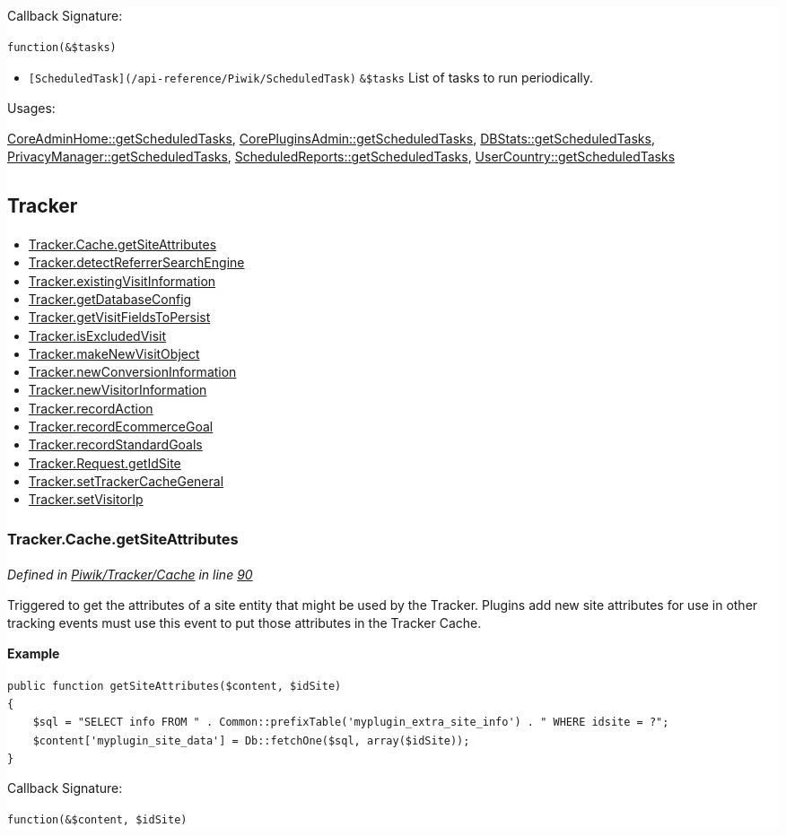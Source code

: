 Callback Signature:
<pre><code>function(&amp;$tasks)</code></pre>

- `[ScheduledTask](/api-reference/Piwik/ScheduledTask)` `&$tasks` List of tasks to run periodically.

Usages:

[CoreAdminHome::getScheduledTasks](https://github.com/piwik/piwik/blob/2.0.3-b6/plugins/CoreAdminHome/CoreAdminHome.php#L50), [CorePluginsAdmin::getScheduledTasks](https://github.com/piwik/piwik/blob/2.0.3-b6/plugins/CorePluginsAdmin/CorePluginsAdmin.php#L43), [DBStats::getScheduledTasks](https://github.com/piwik/piwik/blob/2.0.3-b6/plugins/DBStats/DBStats.php#L58), [PrivacyManager::getScheduledTasks](https://github.com/piwik/piwik/blob/2.0.3-b6/plugins/PrivacyManager/PrivacyManager.php#L139), [ScheduledReports::getScheduledTasks](https://github.com/piwik/piwik/blob/2.0.3-b6/plugins/ScheduledReports/ScheduledReports.php#L461), [UserCountry::getScheduledTasks](https://github.com/piwik/piwik/blob/2.0.3-b6/plugins/UserCountry/UserCountry.php#L67)

## Tracker

- [Tracker.Cache.getSiteAttributes](#trackercachegetsiteattributes)
- [Tracker.detectReferrerSearchEngine](#trackerdetectreferrersearchengine)
- [Tracker.existingVisitInformation](#trackerexistingvisitinformation)
- [Tracker.getDatabaseConfig](#trackergetdatabaseconfig)
- [Tracker.getVisitFieldsToPersist](#trackergetvisitfieldstopersist)
- [Tracker.isExcludedVisit](#trackerisexcludedvisit)
- [Tracker.makeNewVisitObject](#trackermakenewvisitobject)
- [Tracker.newConversionInformation](#trackernewconversioninformation)
- [Tracker.newVisitorInformation](#trackernewvisitorinformation)
- [Tracker.recordAction](#trackerrecordaction)
- [Tracker.recordEcommerceGoal](#trackerrecordecommercegoal)
- [Tracker.recordStandardGoals](#trackerrecordstandardgoals)
- [Tracker.Request.getIdSite](#trackerrequestgetidsite)
- [Tracker.setTrackerCacheGeneral](#trackersettrackercachegeneral)
- [Tracker.setVisitorIp](#trackersetvisitorip)

### Tracker.Cache.getSiteAttributes
_Defined in [Piwik/Tracker/Cache](https://github.com/piwik/piwik/blob/2.0.3-b6/core/Tracker/Cache.php) in line [90](https://github.com/piwik/piwik/blob/2.0.3-b6/core/Tracker/Cache.php#L90)_

Triggered to get the attributes of a site entity that might be used by the Tracker. Plugins add new site attributes for use in other tracking events must
use this event to put those attributes in the Tracker Cache.

**Example**

    public function getSiteAttributes($content, $idSite)
    {
        $sql = "SELECT info FROM " . Common::prefixTable('myplugin_extra_site_info') . " WHERE idsite = ?";
        $content['myplugin_site_data'] = Db::fetchOne($sql, array($idSite));
    }

Callback Signature:
<pre><code>function(&amp;$content, $idSite)</code></pre>
